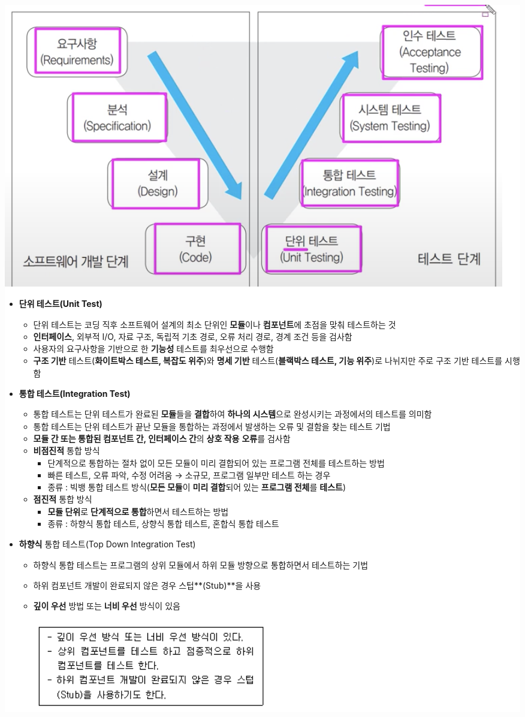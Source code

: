 ![이미지](/assets/img/exam/06/%EB%AA%A8%EC%9D%98%EA%B3%A0%EC%82%AC_06%ED%9A%8C(9).png)

- **단위 테스트(Unit Test)**
    - 단위 테스트는 코딩 직후 소프트웨어 설계의 최소 단위인 **모듈**이나 **컴포넌트**에 초점을 맞춰 테스트하는 것
    - **인터페이스**, 외부적 I/O, 자료 구조, 독립적 기초 경로, 오류 처리 경로, 경계 조건 등을 검사함
    - 사용자의 요구사항을 기반으로 한 **기능성** 테스트를 최우선으로 수행함
    - **구조 기반** 테스트(**화이트박스 테스트, 복잡도 위주**)와 **명세 기반** 테스트(**블랙박스 테스트, 기능 위주**)로 나뉘지만 주로 구조 기반 테스트를 시행함

- **통합 테스트(Integration Test)**
    - 통합 테스트는 단위 테스트가 완료된 **모듈**들을 **결합**하여 **하나의 시스템**으로 완성시키는 과정에서의 테스트를 의미함
    - 통합 테스트는 단위 테스트가 끝난 모듈을 통합하는 과정에서 발생하는 오류 및 결함을 찾는 테스트 기법
    - **모듈 간 또는 통합된 컴포넌트 간, 인터페이스 간**의 **상호 작용** **오류**를 검사함
    - **비점진적** 통합 방식
        - 단계적으로 통합하는 절차 없이 모든 모듈이 미리 결합되어 있는 프로그램 전체를 테스트하는 방법
        - 빠른 테스트, 오류 파악, 수정 어려움 → 소규모, 프로그램 일부만 테스트 하는 경우
        - 종류 : 빅뱅 통합 테스트 방식(**모든 모듈**이 **미리 결합**되어 있는 **프로그램 전체**를 **테스트**)
    - **점진적** 통합 방식
        - **모듈 단위**로 **단계적으로 통합**하면서 테스트하는 방법
        - 종류 : 하향식 통합 테스트, 상향식 통합 테스트, 혼합식 통합 테스트

- **하향식** 통합 테스트(Top Down Integration Test)
    - 하향식 통합 테스트는 프로그램의 상위 모듈에서 하위 모듈 방향으로 통합하면서 테스트하는 기법
    - 하위 컴포넌트 개발이 완료되지 않은 경우 스텁**(Stub)**을 사용
    - **깊이 우선** 방법 또는  **너비 우선** 방식이 있음
        
        ![이미지](/assets/img/exam/06/%EB%AA%A8%EC%9D%98%EA%B3%A0%EC%82%AC_06%ED%9A%8C(10).png)
        